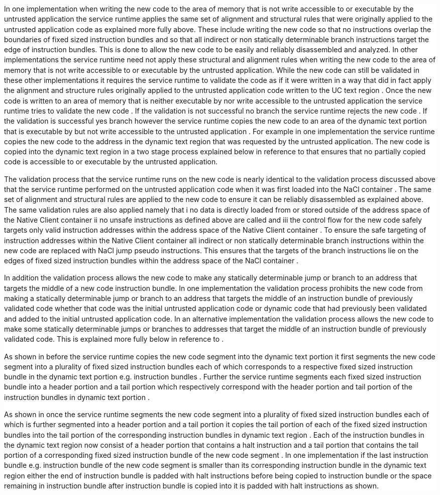 In one implementation when writing the new code to the area of memory that is not write accessible to or executable by the untrusted application the service runtime applies the same set of alignment and structural rules that were originally applied to the untrusted application code as explained more fully above. These include writing the new code so that no instructions overlap the boundaries of fixed sized instruction bundles and so that all indirect or non statically determinable branch instructions target the edge of instruction bundles. This is done to allow the new code to be easily and reliably disassembled and analyzed. In other implementations the service runtime need not apply these structural and alignment rules when writing the new code to the area of memory that is not write accessible to or executable by the untrusted application. While the new code can still be validated in these other implementations it requires the service runtime to validate the code as if it were written in a way that did in fact apply the alignment and structure rules originally applied to the untrusted application code written to the UC text region . Once the new code is written to an area of memory that is neither executable by nor write accessible to the untrusted application the service runtime tries to validate the new code . If the validation is not successful no branch the service runtime rejects the new code . If the validation is successful yes branch however the service runtime copies the new code to an area of the dynamic text portion that is executable by but not write accessible to the untrusted application . For example in one implementation the service runtime copies the new code to the address in the dynamic text region that was requested by the untrusted application. The new code is copied into the dynamic text region in a two stage process explained below in reference to that ensures that no partially copied code is accessible to or executable by the untrusted application.

The validation process that the service runtime runs on the new code is nearly identical to the validation process discussed above that the service runtime performed on the untrusted application code when it was first loaded into the NaCl container . The same set of alignment and structural rules are applied to the new code to ensure it can be reliably disassembled as explained above. The same validation rules are also applied namely that i no data is directly loaded from or stored outside of the address space of the Native Client container ii no unsafe instructions as defined above are called and iii the control flow for the new code safely targets only valid instruction addresses within the address space of the Native Client container . To ensure the safe targeting of instruction addresses within the Native Client container all indirect or non statically determinable branch instructions within the new code are replaced with NaCl jump pseudo instructions. This ensures that the targets of the branch instructions lie on the edges of fixed sized instruction bundles within the address space of the NaCl container .

In addition the validation process allows the new code to make any statically determinable jump or branch to an address that targets the middle of a new code instruction bundle. In one implementation the validation process prohibits the new code from making a statically determinable jump or branch to an address that targets the middle of an instruction bundle of previously validated code whether that code was the initial untrusted application code or dynamic code that had previously been validated and added to the initial untrusted application code. In an alternative implementation the validation process allows the new code to make some statically determinable jumps or branches to addresses that target the middle of an instruction bundle of previously validated code. This is explained more fully below in reference to .

As shown in before the service runtime copies the new code segment into the dynamic text portion it first segments the new code segment into a plurality of fixed sized instruction bundles each of which corresponds to a respective fixed sized instruction bundle in the dynamic text portion e.g. instruction bundles . Further the service runtime segments each fixed sized instruction bundle into a header portion and a tail portion which respectively correspond with the header portion and tail portion of the instruction bundles in dynamic text portion .

As shown in once the service runtime segments the new code segment into a plurality of fixed sized instruction bundles each of which is further segmented into a header portion and a tail portion it copies the tail portion of each of the fixed sized instruction bundles into the tail portion of the corresponding instruction bundles in dynamic text region . Each of the instruction bundles in the dynamic text region now consist of a header portion that contains a halt instruction and a tail portion that contains the tail portion of a corresponding fixed sized instruction bundle of the new code segment . In one implementation if the last instruction bundle e.g. instruction bundle of the new code segment is smaller than its corresponding instruction bundle in the dynamic text region either the end of instruction bundle is padded with halt instructions before being copied to instruction bundle or the space remaining in instruction bundle after instruction bundle is copied into it is padded with halt instructions as shown.
